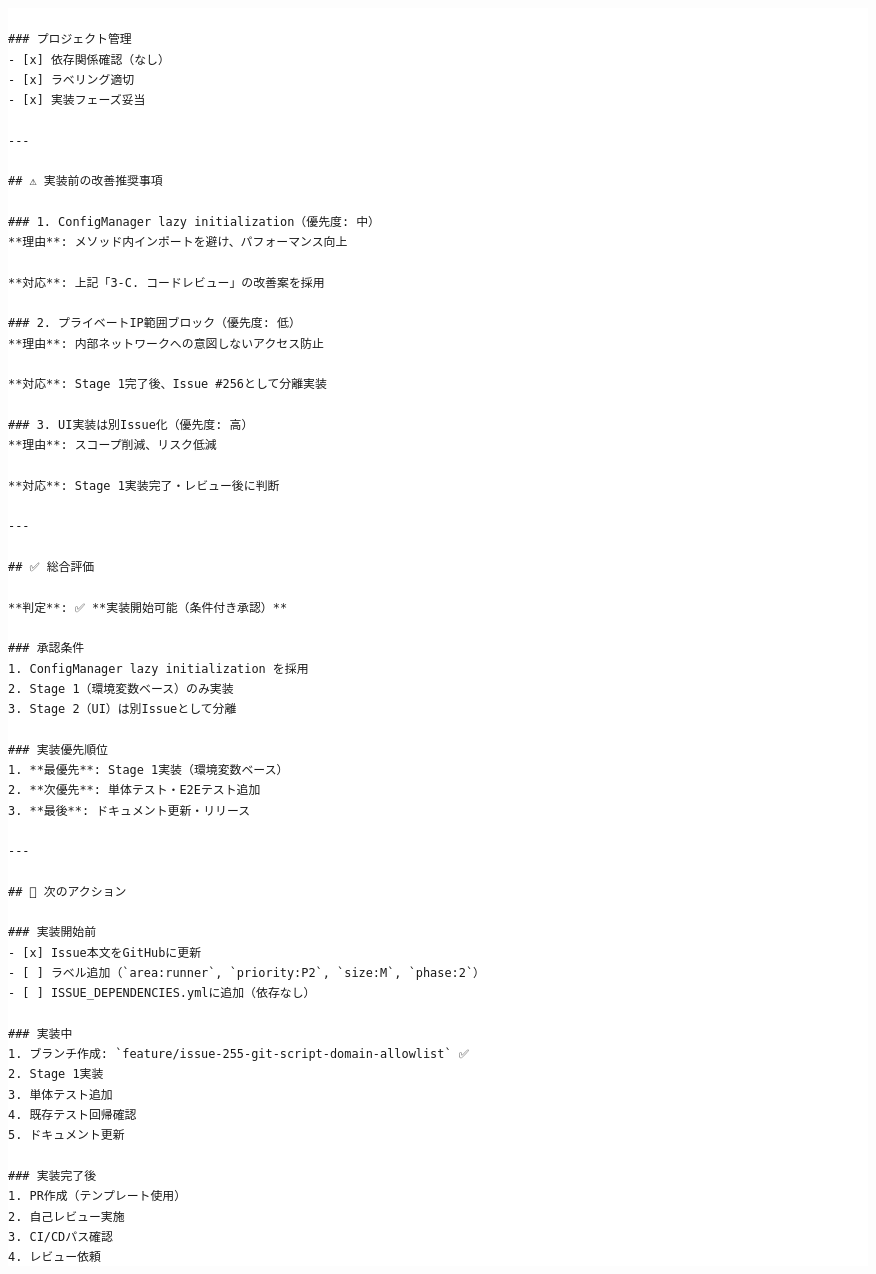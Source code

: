 ```

### プロジェクト管理
- [x] 依存関係確認（なし）
- [x] ラベリング適切
- [x] 実装フェーズ妥当

---

## ⚠️ 実装前の改善推奨事項

### 1. ConfigManager lazy initialization（優先度: 中）
**理由**: メソッド内インポートを避け、パフォーマンス向上

**対応**: 上記「3-C. コードレビュー」の改善案を採用

### 2. プライベートIP範囲ブロック（優先度: 低）
**理由**: 内部ネットワークへの意図しないアクセス防止

**対応**: Stage 1完了後、Issue #256として分離実装

### 3. UI実装は別Issue化（優先度: 高）
**理由**: スコープ削減、リスク低減

**対応**: Stage 1実装完了・レビュー後に判断

---

## ✅ 総合評価

**判定**: ✅ **実装開始可能（条件付き承認）**

### 承認条件
1. ConfigManager lazy initialization を採用
2. Stage 1（環境変数ベース）のみ実装
3. Stage 2（UI）は別Issueとして分離

### 実装優先順位
1. **最優先**: Stage 1実装（環境変数ベース）
2. **次優先**: 単体テスト・E2Eテスト追加
3. **最後**: ドキュメント更新・リリース

---

## 📝 次のアクション

### 実装開始前
- [x] Issue本文をGitHubに更新
- [ ] ラベル追加（`area:runner`, `priority:P2`, `size:M`, `phase:2`）
- [ ] ISSUE_DEPENDENCIES.ymlに追加（依存なし）

### 実装中
1. ブランチ作成: `feature/issue-255-git-script-domain-allowlist` ✅
2. Stage 1実装
3. 単体テスト追加
4. 既存テスト回帰確認
5. ドキュメント更新

### 実装完了後
1. PR作成（テンプレート使用）
2. 自己レビュー実施
3. CI/CDパス確認
4. レビュー依頼

```
